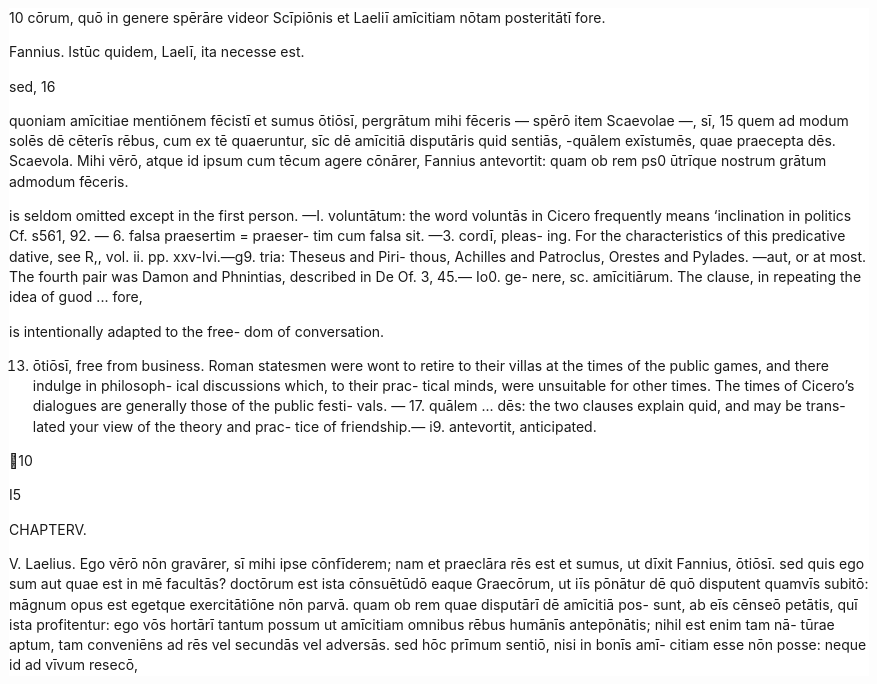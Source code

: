 10 cōrum, quō in genere spērāre videor Scīpiōnis et
Laeliī amīcitiam nōtam posteritātī fore.

Fannius. Istūc quidem, Laelī, ita necesse est.

sed, 16

quoniam amīcitiae mentiōnem fēcistī et sumus ōtiōsī,
pergrātum mihi fēceris — spērō item Scaevolae —, sī,
15 quem ad modum solēs dē cēterīs rēbus, cum ex tē
quaeruntur, sīc dē amīcitiā disputāris quid sentiās,
-quālem exīstumēs, quae praecepta dēs.
Scaevola. Mihi vērō, atque id ipsum cum tēcum
agere cōnārer, Fannius antevortit: quam ob rem
ps0 ūtrīque nostrum grātum admodum fēceris.

is seldom omitted except in the first
person. —I. voluntātum: the word
voluntās in Cicero frequently means
‘inclination in politics Cf. s561, 92.
— 6. falsa praesertim = praeser-
tim cum falsa sit. —3. cordī, pleas-
ing. For the characteristics of this
predicative dative, see R,, vol. ii. pp.
xxv-lvi.—g9. tria: Theseus and Piri-
thous, Achilles and Patroclus, Orestes
and Pylades. —aut, or at most. The
fourth pair was Damon and Phnintias,
described in De Of. 3, 45.— Io0. ge-
nere, sc. amīcitiārum. The clause,
in repeating the idea of guod ... fore,

is intentionally adapted to the free-
dom of conversation.

13. ōtiōsī, free from business.
Roman statesmen were wont to retire
to their villas at the times of the public
games, and there indulge in philosoph-
ical discussions which, to their prac-
tical minds, were unsuitable for other
times. The times of Cicero’s dialogues
are generally those of the public festi-
vals. — 17. quālem ... dēs: the two
clauses explain quid, and may be trans-
lated your view of the theory and prac-
tice of friendship.— i9. antevortit,
anticipated.

10

I5

CHAPTERV.

V. Laelius. Ego vērō nōn gravārer, sī mihi ipse
cōnfīderem; nam et praeclāra rēs est et sumus, ut
dīxit Fannius, ōtiōsī. sed quis ego sum aut quae est
in mē facultās? doctōrum est ista cōnsuētūdō eaque
Graecōrum, ut iīs pōnātur dē quō disputent quamvīs
subitō: māgnum opus est egetque exercitātiōne nōn
parvā. quam ob rem quae disputārī dē amīcitiā pos-
sunt, ab eīs cēnseō petātis, quī ista profitentur: ego
vōs hortārī tantum possum ut amīcitiam omnibus
rēbus humānīs antepōnātis; nihil est enim tam nā-
tūrae aptum, tam conveniēns ad rēs vel secundās vel
adversās. sed hōc prīmum sentiō, nisi in bonīs amī-
citiam esse nōn posse: neque id ad vīvum resecō,